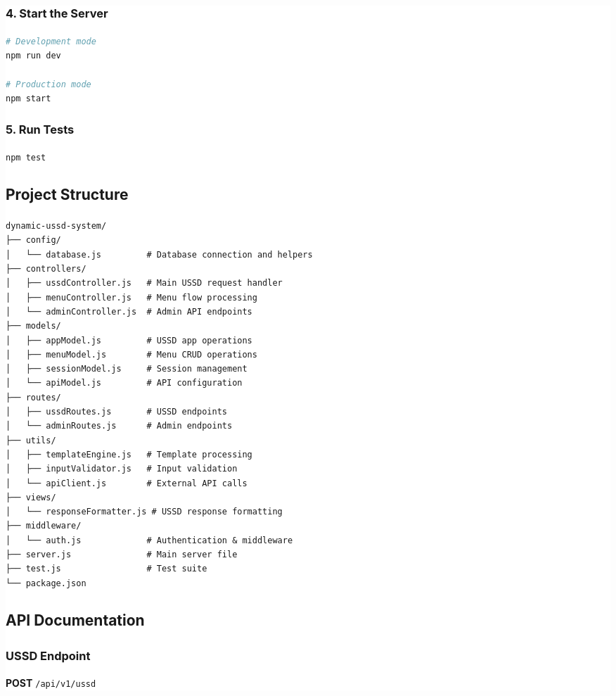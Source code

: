 ### 4. Start the Server

```bash
# Development mode
npm run dev

# Production mode
npm start
```

### 5. Run Tests

```bash
npm test
```

## Project Structure

```
dynamic-ussd-system/
├── config/
│   └── database.js         # Database connection and helpers
├── controllers/
│   ├── ussdController.js   # Main USSD request handler
│   ├── menuController.js   # Menu flow processing
│   └── adminController.js  # Admin API endpoints
├── models/
│   ├── appModel.js         # USSD app operations
│   ├── menuModel.js        # Menu CRUD operations
│   ├── sessionModel.js     # Session management
│   └── apiModel.js         # API configuration
├── routes/
│   ├── ussdRoutes.js       # USSD endpoints
│   └── adminRoutes.js      # Admin endpoints
├── utils/
│   ├── templateEngine.js   # Template processing
│   ├── inputValidator.js   # Input validation
│   └── apiClient.js        # External API calls
├── views/
│   └── responseFormatter.js # USSD response formatting
├── middleware/
│   └── auth.js             # Authentication & middleware
├── server.js               # Main server file
├── test.js                 # Test suite
└── package.json
```

## API Documentation

### USSD Endpoint

**POST** `/api/v1/ussd`
